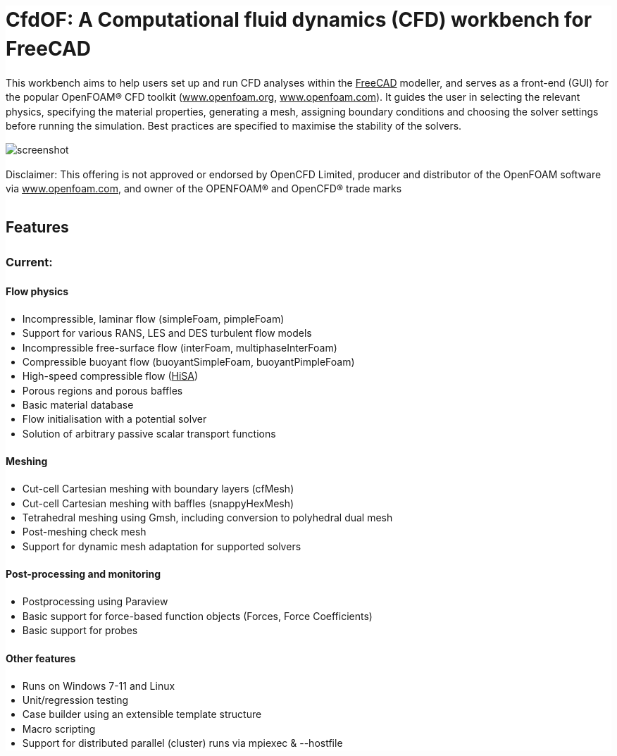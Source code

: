 # CfdOF: A Computational fluid dynamics (CFD) workbench for FreeCAD

This workbench aims to help users set up and run CFD analyses within the [FreeCAD](https://freecad.org)
modeller, and serves as a front-end (GUI) for the popular OpenFOAM® CFD toolkit (www.openfoam.org, www.openfoam.com).
It guides the user in selecting the relevant physics, specifying the material properties, generating a mesh, assigning
boundary conditions and choosing the solver settings before running the simulation. Best practices are specified to
maximise the stability of the solvers.

![screenshot](Doc/Resources/boiler.png)

Disclaimer:
This offering is not approved or endorsed by OpenCFD Limited, producer and distributor of the OpenFOAM software via
www.openfoam.com, and owner of the OPENFOAM® and OpenCFD® trade marks

## Features

### Current:

#### Flow physics
* Incompressible, laminar flow (simpleFoam, pimpleFoam)
* Support for various RANS, LES and DES turbulent flow models
* Incompressible free-surface flow (interFoam, multiphaseInterFoam)
* Compressible buoyant flow (buoyantSimpleFoam, buoyantPimpleFoam)
* High-speed compressible flow ([HiSA](https://hisa.gitlab.io))
* Porous regions and porous baffles
* Basic material database
* Flow initialisation with a potential solver
* Solution of arbitrary passive scalar transport functions
#### Meshing
* Cut-cell Cartesian meshing with boundary layers (cfMesh)
* Cut-cell Cartesian meshing with baffles (snappyHexMesh)
* Tetrahedral meshing using Gmsh, including conversion to polyhedral dual mesh
* Post-meshing check mesh
* Support for dynamic mesh adaptation for supported solvers
#### Post-processing and monitoring
* Postprocessing using Paraview
* Basic support for force-based function objects (Forces, Force Coefficients)
* Basic support for probes
#### Other features
* Runs on Windows 7-11 and Linux
* Unit/regression testing
* Case builder using an extensible template structure
* Macro scripting
* Support for distributed parallel (cluster) runs via mpiexec & --hostfile
